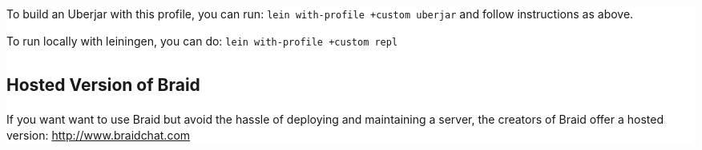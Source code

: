 To build an Uberjar with this profile, you can run: `lein with-profile +custom uberjar` and follow instructions as above.

To run locally with leiningen, you can do: `lein with-profile +custom repl`

## Hosted Version of Braid

If you want want to use Braid but avoid the hassle of deploying and maintaining a server, the creators of Braid offer a hosted version: http://www.braidchat.com

